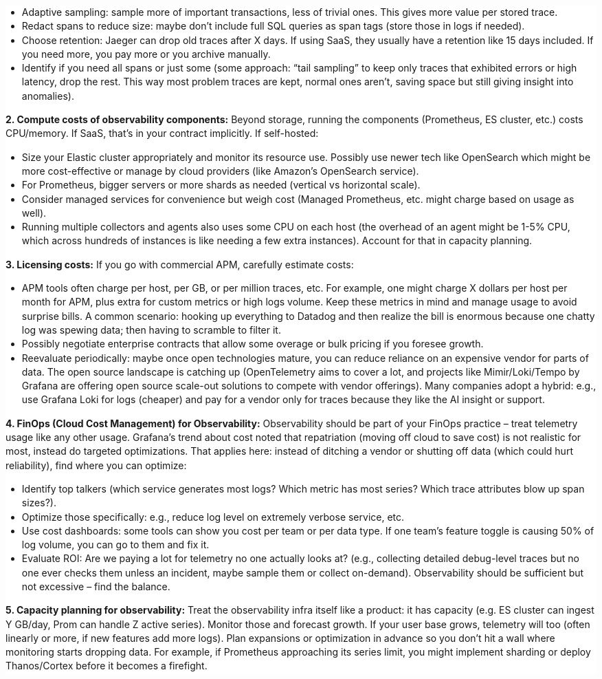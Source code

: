   - Adaptive sampling: sample more of important transactions, less of trivial ones. This gives more value per stored trace.
  - Redact spans to reduce size: maybe don’t include full SQL queries as span tags (store those in logs if needed).
  - Choose retention: Jaeger can drop old traces after X days. If using SaaS, they usually have a retention like 15 days included. If you need more, you pay more or you archive manually.
  - Identify if you need all spans or just some (some approach: “tail sampling” to keep only traces that exhibited errors or high latency, drop the rest. This way most problem traces are kept, normal ones aren’t, saving space but still giving insight into anomalies).

**2. Compute costs of observability components:** Beyond storage, running the components (Prometheus, ES cluster, etc.) costs CPU/memory. If SaaS, that’s in your contract implicitly. If self-hosted:

- Size your Elastic cluster appropriately and monitor its resource use. Possibly use newer tech like OpenSearch which might be more cost-effective or manage by cloud providers (like Amazon’s OpenSearch service).
- For Prometheus, bigger servers or more shards as needed (vertical vs horizontal scale).
- Consider managed services for convenience but weigh cost (Managed Prometheus, etc. might charge based on usage as well).
- Running multiple collectors and agents also uses some CPU on each host (the overhead of an agent might be 1-5% CPU, which across hundreds of instances is like needing a few extra instances). Account for that in capacity planning.

**3. Licensing costs:** If you go with commercial APM, carefully estimate costs:

- APM tools often charge per host, per GB, or per million traces, etc. For example, one might charge X dollars per host per month for APM, plus extra for custom metrics or high logs volume. Keep these metrics in mind and manage usage to avoid surprise bills. A common scenario: hooking up everything to Datadog and then realize the bill is enormous because one chatty log was spewing data; then having to scramble to filter it.
- Possibly negotiate enterprise contracts that allow some overage or bulk pricing if you foresee growth.
- Reevaluate periodically: maybe once open technologies mature, you can reduce reliance on an expensive vendor for parts of data. The open source landscape is catching up (OpenTelemetry aims to cover a lot, and projects like Mimir/Loki/Tempo by Grafana are offering open source scale-out solutions to compete with vendor offerings). Many companies adopt a hybrid: e.g., use Grafana Loki for logs (cheaper) and pay for a vendor only for traces because they like the AI insight or support.

**4. FinOps (Cloud Cost Management) for Observability:** Observability should be part of your FinOps practice – treat telemetry usage like any other usage. Grafana’s trend about cost noted that repatriation (moving off cloud to save cost) is not realistic for most, instead do targeted optimizations. That applies here: instead of ditching a vendor or shutting off data (which could hurt reliability), find where you can optimize:

- Identify top talkers (which service generates most logs? Which metric has most series? Which trace attributes blow up span sizes?).
- Optimize those specifically: e.g., reduce log level on extremely verbose service, etc.
- Use cost dashboards: some tools can show you cost per team or per data type. If one team’s feature toggle is causing 50% of log volume, you can go to them and fix it.
- Evaluate ROI: Are we paying a lot for telemetry no one actually looks at? (e.g., collecting detailed debug-level traces but no one ever checks them unless an incident, maybe sample them or collect on-demand). Observability should be sufficient but not excessive – find the balance.

**5. Capacity planning for observability:** Treat the observability infra itself like a product: it has capacity (e.g. ES cluster can ingest Y GB/day, Prom can handle Z active series). Monitor those and forecast growth. If your user base grows, telemetry will too (often linearly or more, if new features add more logs). Plan expansions or optimization in advance so you don’t hit a wall where monitoring starts dropping data. For example, if Prometheus approaching its series limit, you might implement sharding or deploy Thanos/Cortex before it becomes a firefight.

